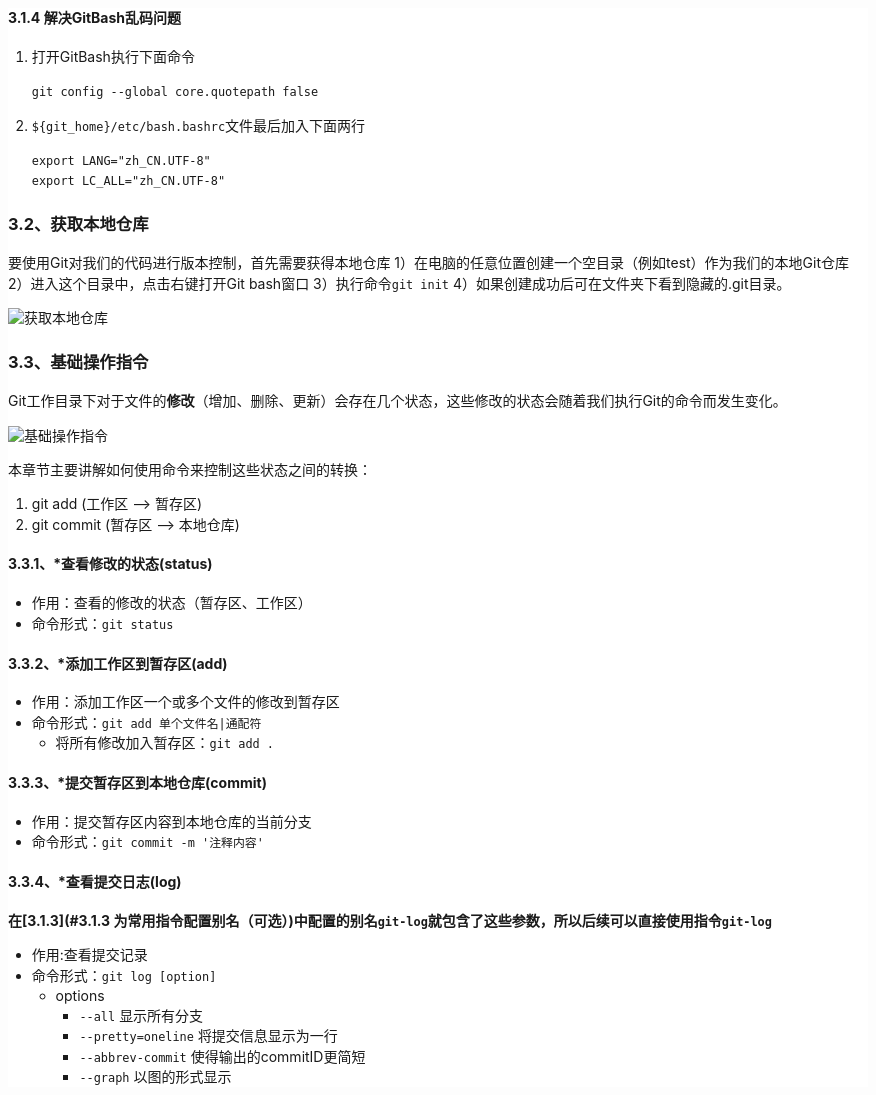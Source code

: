 #### 3.1.4 解决GitBash乱码问题

1. 打开GitBash执行下面命令
   ```shell
   git config --global core.quotepath false
   ```

2. `${git_home}/etc/bash.bashrc`文件最后加入下面两行

   ```shell
   export LANG="zh_CN.UTF-8"
   export LC_ALL="zh_CN.UTF-8"
   ```

### 3.2、获取本地仓库

要使用Git对我们的代码进行版本控制，首先需要获得本地仓库
1）在电脑的任意位置创建一个空目录（例如test）作为我们的本地Git仓库
2）进入这个目录中，点击右键打开Git bash窗口
3）执行命令`git init`
4）如果创建成功后可在文件夹下看到隐藏的.git目录。

![获取本地仓库](https://typora-picture-wang.oss-cn-shanghai.aliyuncs.com/%E8%8E%B7%E5%8F%96%E6%9C%AC%E5%9C%B0%E4%BB%93%E5%BA%93.png)

### 3.3、基础操作指令

Git工作目录下对于文件的**修改**（增加、删除、更新）会存在几个状态，这些修改的状态会随着我们执行Git的命令而发生变化。

![基础操作指令](https://typora-picture-wang.oss-cn-shanghai.aliyuncs.com/%E5%9F%BA%E7%A1%80%E6%93%8D%E4%BD%9C%E6%8C%87%E4%BB%A4.png)

本章节主要讲解如何使用命令来控制这些状态之间的转换：

1. git add (工作区 --> 暂存区)
2. git commit (暂存区 --> 本地仓库)

#### 3.3.1、*查看修改的状态(status)

- 作用：查看的修改的状态（暂存区、工作区）
- 命令形式：`git status`

#### 3.3.2、*添加工作区到暂存区(add)

- 作用：添加工作区一个或多个文件的修改到暂存区
- 命令形式：`git add 单个文件名|通配符`
  - 将所有修改加入暂存区：`git add .`

#### 3.3.3、*提交暂存区到本地仓库(commit)

- 作用：提交暂存区内容到本地仓库的当前分支
- 命令形式：`git commit -m '注释内容'`

#### 3.3.4、*查看提交日志(log)

**在[3.1.3](#3.1.3 为常用指令配置别名（可选）)中配置的别名`git-log`就包含了这些参数，所以后续可以直接使用指令`git-log`**

- 作用:查看提交记录
- 命令形式：`git log [option]`
  - options
    - `--all` 显示所有分支
    - `--pretty=oneline` 将提交信息显示为一行
    - `--abbrev-commit` 使得输出的commitID更简短
    - `--graph` 以图的形式显示

